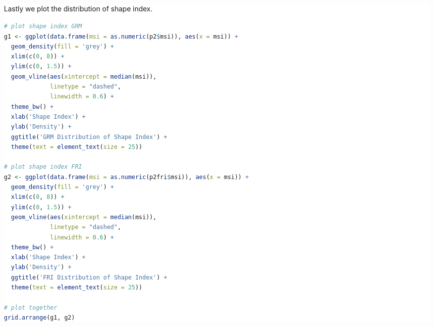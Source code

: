 Lastly we plot the distribution of shape index.


```r
# plot shape index GRM
g1 <- ggplot(data.frame(msi = as.numeric(p2$msi)), aes(x = msi)) +
  geom_density(fill = 'grey') +
  xlim(c(0, 8)) +
  ylim(c(0, 1.5)) +
  geom_vline(aes(xintercept = median(msi)),
             linetype = "dashed",
             linewidth = 0.6) +
  theme_bw() +
  xlab('Shape Index') +
  ylab('Density') +
  ggtitle('GRM Distribution of Shape Index') +
  theme(text = element_text(size = 25))

# plot shape index FRI
g2 <- ggplot(data.frame(msi = as.numeric(p2fri$msi)), aes(x = msi)) +
  geom_density(fill = 'grey') +
  xlim(c(0, 8)) +
  ylim(c(0, 1.5)) +
  geom_vline(aes(xintercept = median(msi)),
             linetype = "dashed",
             linewidth = 0.6) +
  theme_bw() +
  xlab('Shape Index') +
  ylab('Density') +
  ggtitle('FRI Distribution of Shape Index') +
  theme(text = element_text(size = 25))

# plot together
grid.arrange(g1, g2)
```
